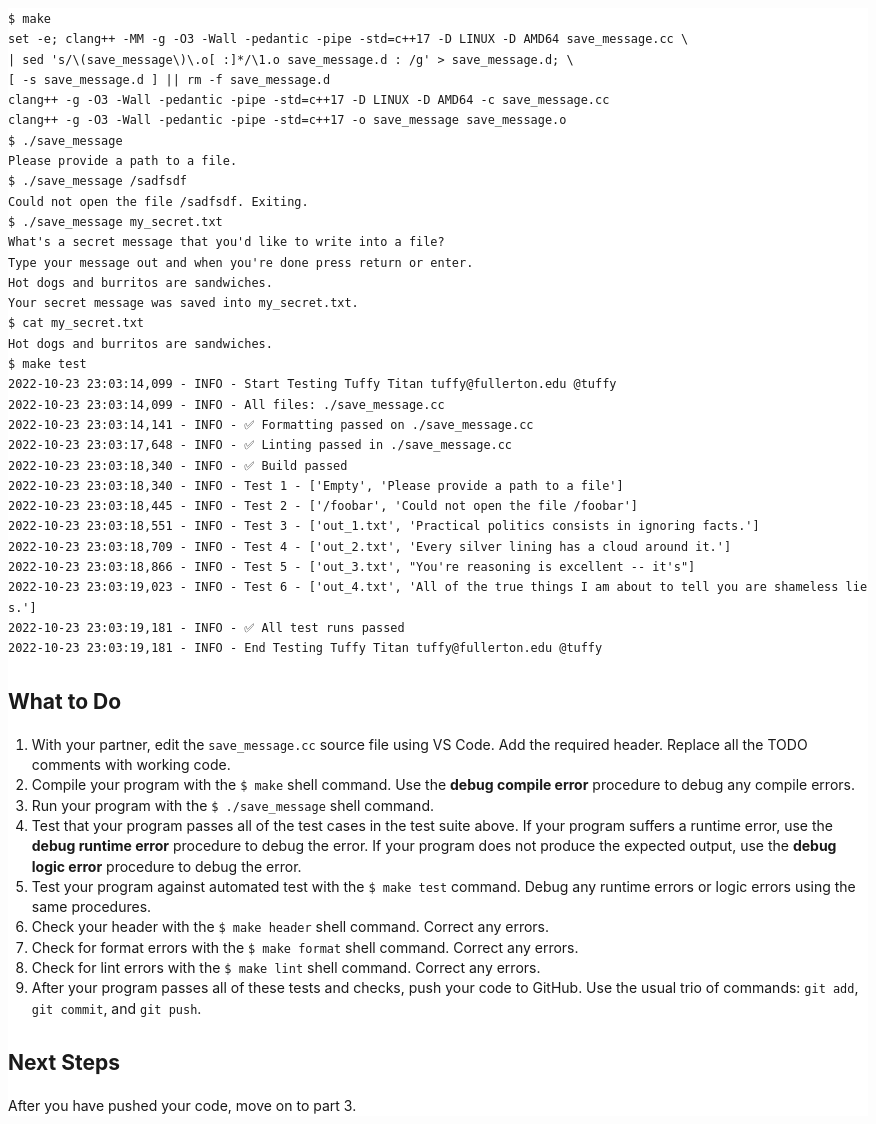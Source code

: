 ```
$ make
set -e; clang++ -MM -g -O3 -Wall -pedantic -pipe -std=c++17 -D LINUX -D AMD64 save_message.cc \
| sed 's/\(save_message\)\.o[ :]*/\1.o save_message.d : /g' > save_message.d; \
[ -s save_message.d ] || rm -f save_message.d
clang++ -g -O3 -Wall -pedantic -pipe -std=c++17 -D LINUX -D AMD64 -c save_message.cc
clang++ -g -O3 -Wall -pedantic -pipe -std=c++17 -o save_message save_message.o 
$ ./save_message 
Please provide a path to a file.
$ ./save_message /sadfsdf
Could not open the file /sadfsdf. Exiting.
$ ./save_message my_secret.txt
What's a secret message that you'd like to write into a file?
Type your message out and when you're done press return or enter.
Hot dogs and burritos are sandwiches.
Your secret message was saved into my_secret.txt.
$ cat my_secret.txt 
Hot dogs and burritos are sandwiches.
$ make test
2022-10-23 23:03:14,099 - INFO - Start Testing Tuffy Titan tuffy@fullerton.edu @tuffy
2022-10-23 23:03:14,099 - INFO - All files: ./save_message.cc
2022-10-23 23:03:14,141 - INFO - ✅ Formatting passed on ./save_message.cc
2022-10-23 23:03:17,648 - INFO - ✅ Linting passed in ./save_message.cc
2022-10-23 23:03:18,340 - INFO - ✅ Build passed
2022-10-23 23:03:18,340 - INFO - Test 1 - ['Empty', 'Please provide a path to a file']
2022-10-23 23:03:18,445 - INFO - Test 2 - ['/foobar', 'Could not open the file /foobar']
2022-10-23 23:03:18,551 - INFO - Test 3 - ['out_1.txt', 'Practical politics consists in ignoring facts.']
2022-10-23 23:03:18,709 - INFO - Test 4 - ['out_2.txt', 'Every silver lining has a cloud around it.']
2022-10-23 23:03:18,866 - INFO - Test 5 - ['out_3.txt', "You're reasoning is excellent -- it's"]
2022-10-23 23:03:19,023 - INFO - Test 6 - ['out_4.txt', 'All of the true things I am about to tell you are shameless lies.']
2022-10-23 23:03:19,181 - INFO - ✅ All test runs passed
2022-10-23 23:03:19,181 - INFO - End Testing Tuffy Titan tuffy@fullerton.edu @tuffy
```

## What to Do

1. With your partner, edit the `save_message.cc` source file using VS Code. Add the required header. Replace all the TODO comments with working code.
1. Compile your program with the `$ make` shell command. Use the **debug compile error** procedure to debug any compile errors.
1. Run your program with the `$ ./save_message` shell command.
1. Test that your program passes all of the test cases in the test suite above. If your program suffers a runtime error, use the **debug runtime error** procedure to debug the error. If your program does not produce the expected output, use the **debug logic error** procedure to debug the error.
1. Test your program against automated test with the `$ make test` command. Debug any runtime errors or logic errors using the same procedures.
1. Check your header with the `$ make header` shell command. Correct any errors.
1. Check for format errors with the `$ make format` shell command. Correct any errors.
1. Check for lint errors with the `$ make lint` shell command. Correct any errors.
1. After your program passes all of these tests and checks, push your code to GitHub. Use the usual trio of commands: `git add`, `git commit`, and `git push`.

## Next Steps

After you have pushed your code, move on to part 3.

